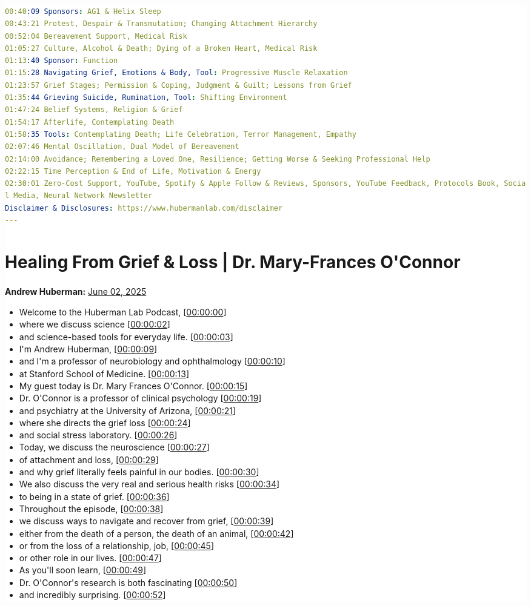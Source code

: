 ```yaml
00:40:09 Sponsors: AG1 & Helix Sleep
00:43:21 Protest, Despair & Transmutation; Changing Attachment Hierarchy
00:52:04 Bereavement Support, Medical Risk
01:05:27 Culture, Alcohol & Death; Dying of a Broken Heart, Medical Risk
01:13:40 Sponsor: Function
01:15:28 Navigating Grief, Emotions & Body, Tool: Progressive Muscle Relaxation
01:23:57 Grief Stages; Permission & Coping, Judgment & Guilt; Lessons from Grief
01:35:44 Grieving Suicide, Rumination, Tool: Shifting Environment 
01:47:24 Belief Systems, Religion & Grief
01:54:17 Afterlife, Contemplating Death 
01:58:35 Tools: Contemplating Death; Life Celebration, Terror Management, Empathy
02:07:46 Mental Oscillation, Dual Model of Bereavement 
02:14:00 Avoidance; Remembering a Loved One, Resilience; Getting Worse & Seeking Professional Help
02:22:15 Time Perception & End of Life, Motivation & Energy
02:30:01 Zero-Cost Support, YouTube, Spotify & Apple Follow & Reviews, Sponsors, YouTube Feedback, Protocols Book, Social Media, Neural Network Newsletter
Disclaimer & Disclosures: https://www.hubermanlab.com/disclaimer
---
```


# Healing From Grief & Loss | Dr. Mary-Frances O'Connor
**Andrew Huberman:** [June 02, 2025](https://www.youtube.com/watch?v=inUkNZe5H3k)
*  Welcome to the Huberman Lab Podcast, [[00:00:00](https://www.youtube.com/watch?v=inUkNZe5H3k&t=0.0s)]
*  where we discuss science [[00:00:02](https://www.youtube.com/watch?v=inUkNZe5H3k&t=2.32s)]
*  and science-based tools for everyday life. [[00:00:03](https://www.youtube.com/watch?v=inUkNZe5H3k&t=3.7600000000000002s)]
*  I'm Andrew Huberman, [[00:00:09](https://www.youtube.com/watch?v=inUkNZe5H3k&t=9.48s)]
*  and I'm a professor of neurobiology and ophthalmology [[00:00:10](https://www.youtube.com/watch?v=inUkNZe5H3k&t=10.6s)]
*  at Stanford School of Medicine. [[00:00:13](https://www.youtube.com/watch?v=inUkNZe5H3k&t=13.92s)]
*  My guest today is Dr. Mary Frances O'Connor. [[00:00:15](https://www.youtube.com/watch?v=inUkNZe5H3k&t=15.84s)]
*  Dr. O'Connor is a professor of clinical psychology [[00:00:19](https://www.youtube.com/watch?v=inUkNZe5H3k&t=19.0s)]
*  and psychiatry at the University of Arizona, [[00:00:21](https://www.youtube.com/watch?v=inUkNZe5H3k&t=21.6s)]
*  where she directs the grief loss [[00:00:24](https://www.youtube.com/watch?v=inUkNZe5H3k&t=24.38s)]
*  and social stress laboratory. [[00:00:26](https://www.youtube.com/watch?v=inUkNZe5H3k&t=26.0s)]
*  Today, we discuss the neuroscience [[00:00:27](https://www.youtube.com/watch?v=inUkNZe5H3k&t=27.88s)]
*  of attachment and loss, [[00:00:29](https://www.youtube.com/watch?v=inUkNZe5H3k&t=29.28s)]
*  and why grief literally feels painful in our bodies. [[00:00:30](https://www.youtube.com/watch?v=inUkNZe5H3k&t=30.8s)]
*  We also discuss the very real and serious health risks [[00:00:34](https://www.youtube.com/watch?v=inUkNZe5H3k&t=34.04s)]
*  to being in a state of grief. [[00:00:36](https://www.youtube.com/watch?v=inUkNZe5H3k&t=36.92s)]
*  Throughout the episode, [[00:00:38](https://www.youtube.com/watch?v=inUkNZe5H3k&t=38.68s)]
*  we discuss ways to navigate and recover from grief, [[00:00:39](https://www.youtube.com/watch?v=inUkNZe5H3k&t=39.56s)]
*  either from the death of a person, the death of an animal, [[00:00:42](https://www.youtube.com/watch?v=inUkNZe5H3k&t=42.32s)]
*  or from the loss of a relationship, job, [[00:00:45](https://www.youtube.com/watch?v=inUkNZe5H3k&t=45.32s)]
*  or other role in our lives. [[00:00:47](https://www.youtube.com/watch?v=inUkNZe5H3k&t=47.32s)]
*  As you'll soon learn, [[00:00:49](https://www.youtube.com/watch?v=inUkNZe5H3k&t=49.3s)]
*  Dr. O'Connor's research is both fascinating [[00:00:50](https://www.youtube.com/watch?v=inUkNZe5H3k&t=50.480000000000004s)]
*  and incredibly surprising. [[00:00:52](https://www.youtube.com/watch?v=inUkNZe5H3k&t=52.8s)]